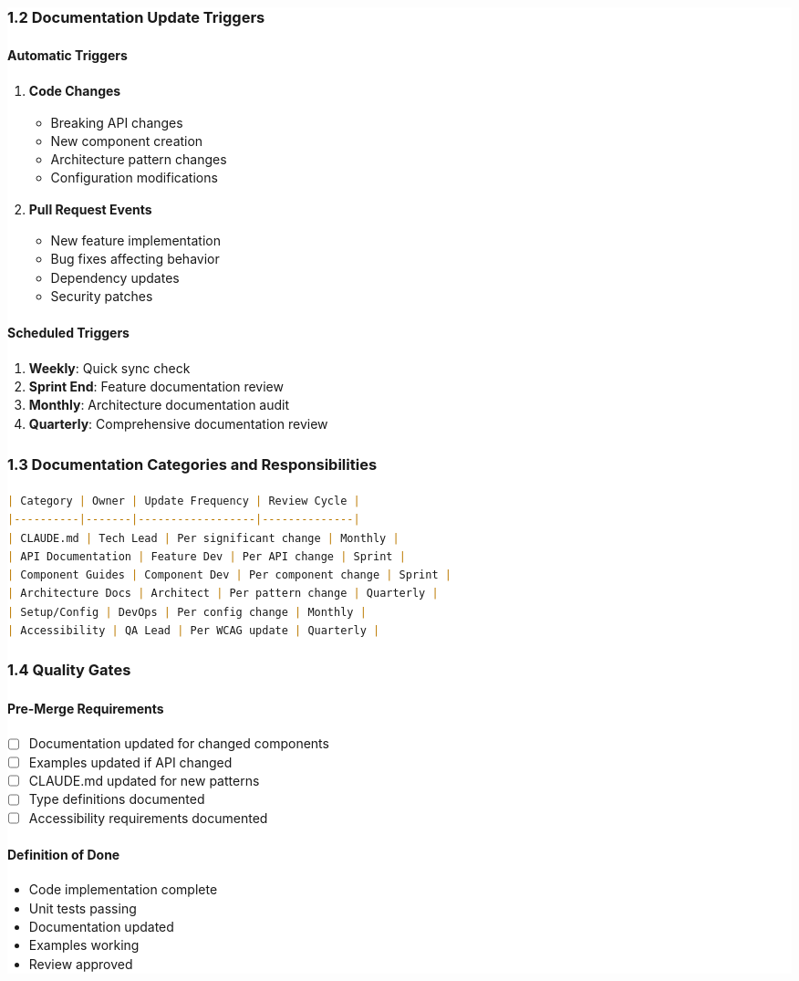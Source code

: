 ### 1.2 Documentation Update Triggers

#### Automatic Triggers

1. **Code Changes**
   - Breaking API changes
   - New component creation
   - Architecture pattern changes
   - Configuration modifications

2. **Pull Request Events**
   - New feature implementation
   - Bug fixes affecting behavior
   - Dependency updates
   - Security patches

#### Scheduled Triggers

1. **Weekly**: Quick sync check
2. **Sprint End**: Feature documentation review
3. **Monthly**: Architecture documentation audit
4. **Quarterly**: Comprehensive documentation review

### 1.3 Documentation Categories and Responsibilities

```markdown
| Category | Owner | Update Frequency | Review Cycle |
|----------|-------|------------------|--------------|
| CLAUDE.md | Tech Lead | Per significant change | Monthly |
| API Documentation | Feature Dev | Per API change | Sprint |
| Component Guides | Component Dev | Per component change | Sprint |
| Architecture Docs | Architect | Per pattern change | Quarterly |
| Setup/Config | DevOps | Per config change | Monthly |
| Accessibility | QA Lead | Per WCAG update | Quarterly |
```

### 1.4 Quality Gates

#### Pre-Merge Requirements

- [ ] Documentation updated for changed components
- [ ] Examples updated if API changed
- [ ] CLAUDE.md updated for new patterns
- [ ] Type definitions documented
- [ ] Accessibility requirements documented

#### Definition of Done

- Code implementation complete
- Unit tests passing
- Documentation updated
- Examples working
- Review approved
